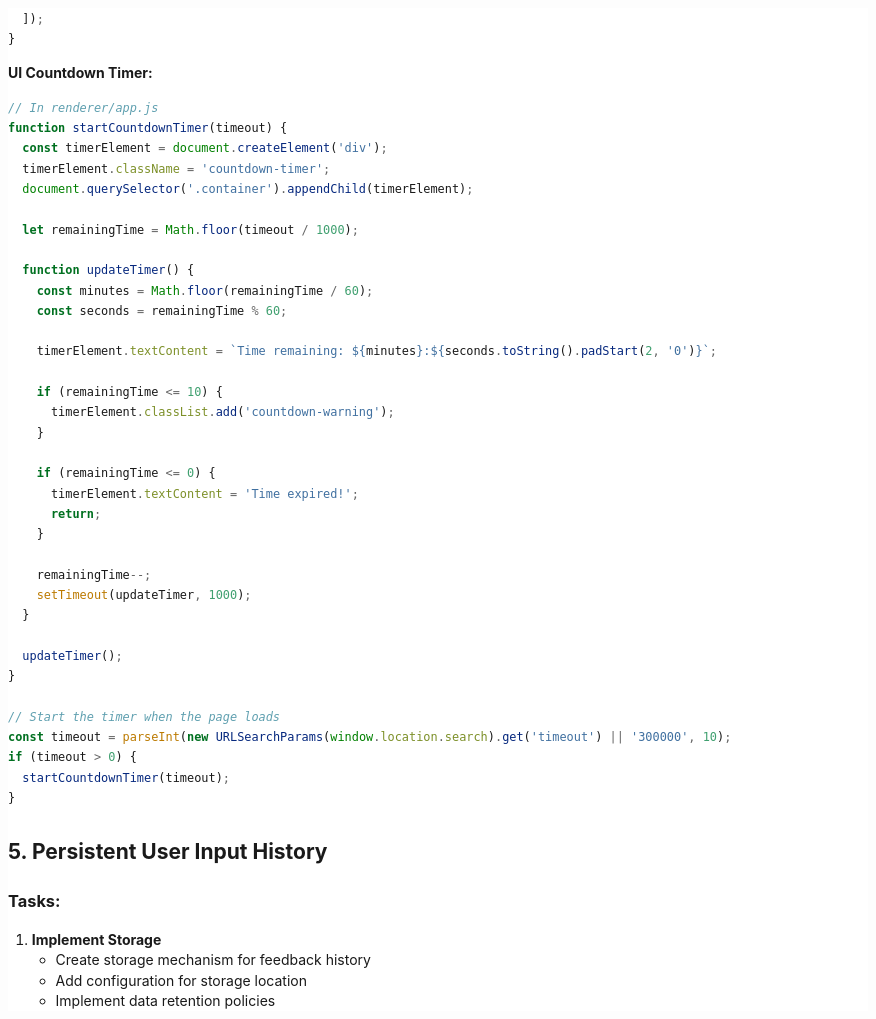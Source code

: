 ```typescript
  ]);
}
```

**UI Countdown Timer:**
```javascript
// In renderer/app.js
function startCountdownTimer(timeout) {
  const timerElement = document.createElement('div');
  timerElement.className = 'countdown-timer';
  document.querySelector('.container').appendChild(timerElement);
  
  let remainingTime = Math.floor(timeout / 1000);
  
  function updateTimer() {
    const minutes = Math.floor(remainingTime / 60);
    const seconds = remainingTime % 60;
    
    timerElement.textContent = `Time remaining: ${minutes}:${seconds.toString().padStart(2, '0')}`;
    
    if (remainingTime <= 10) {
      timerElement.classList.add('countdown-warning');
    }
    
    if (remainingTime <= 0) {
      timerElement.textContent = 'Time expired!';
      return;
    }
    
    remainingTime--;
    setTimeout(updateTimer, 1000);
  }
  
  updateTimer();
}

// Start the timer when the page loads
const timeout = parseInt(new URLSearchParams(window.location.search).get('timeout') || '300000', 10);
if (timeout > 0) {
  startCountdownTimer(timeout);
}
```

## 5. Persistent User Input History

### Tasks:

1. **Implement Storage**
   - Create storage mechanism for feedback history
   - Add configuration for storage location
   - Implement data retention policies

